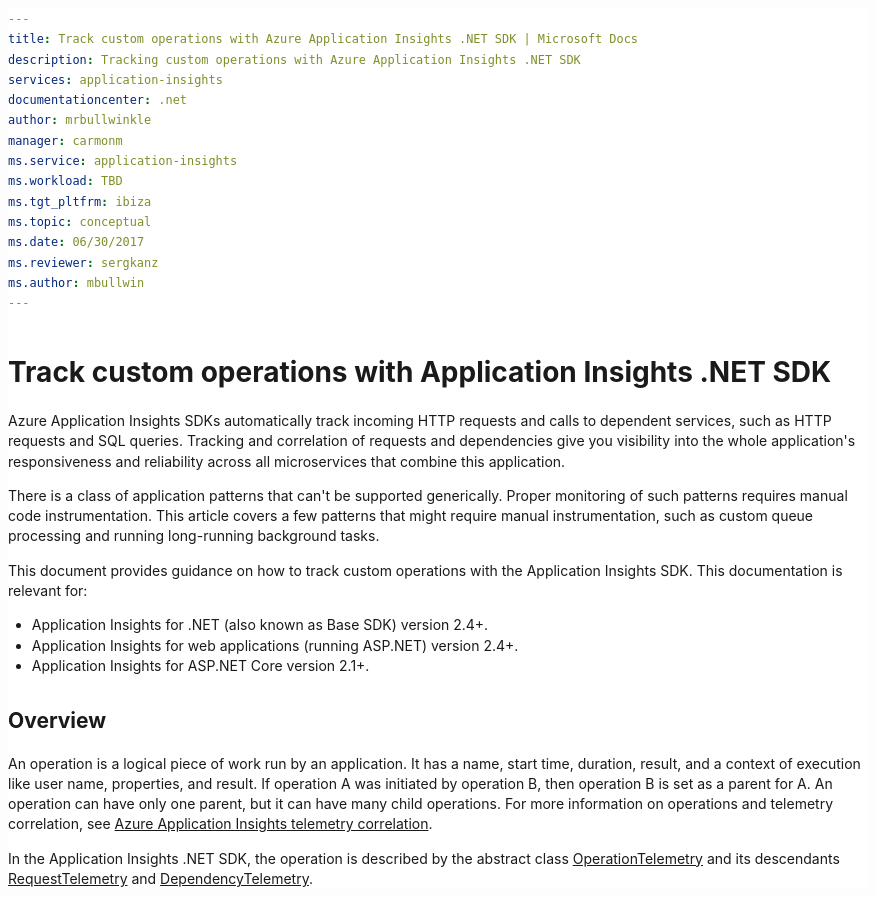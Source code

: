 ```yaml
---
title: Track custom operations with Azure Application Insights .NET SDK | Microsoft Docs
description: Tracking custom operations with Azure Application Insights .NET SDK
services: application-insights
documentationcenter: .net
author: mrbullwinkle
manager: carmonm
ms.service: application-insights
ms.workload: TBD
ms.tgt_pltfrm: ibiza
ms.topic: conceptual
ms.date: 06/30/2017
ms.reviewer: sergkanz
ms.author: mbullwin
---
```


# Track custom operations with Application Insights .NET SDK

Azure Application Insights SDKs automatically track incoming HTTP requests and calls to dependent services, such as HTTP requests and SQL queries. Tracking and correlation of requests and dependencies give you visibility into the whole application's responsiveness and reliability across all microservices that combine this application. 

There is a class of application patterns that can't be supported generically. Proper monitoring of such patterns requires manual code instrumentation. This article covers a few patterns that might require manual instrumentation, such as custom queue processing and running long-running background tasks.

This document provides guidance on how to track custom operations with the Application Insights SDK. This documentation is relevant for:

- Application Insights for .NET (also known as Base SDK) version 2.4+.
- Application Insights for web applications (running ASP.NET) version 2.4+.
- Application Insights for ASP.NET Core version 2.1+.

## Overview
An operation is a logical piece of work run by an application. It has a name, start time, duration, result, and a context of execution like user name, properties, and result. If operation A was initiated by operation B, then operation B is set as a parent for A. An operation can have only one parent, but it can have many child operations. For more information on operations and telemetry correlation, see [Azure Application Insights telemetry correlation](correlation.md).

In the Application Insights .NET SDK, the operation is described by the abstract class [OperationTelemetry](https://github.com/Microsoft/ApplicationInsights-dotnet/blob/develop/src/Microsoft.ApplicationInsights/Extensibility/Implementation/OperationTelemetry.cs) and its descendants [RequestTelemetry](https://github.com/Microsoft/ApplicationInsights-dotnet/blob/develop/src/Microsoft.ApplicationInsights/DataContracts/RequestTelemetry.cs) and [DependencyTelemetry](https://github.com/Microsoft/ApplicationInsights-dotnet/blob/develop/src/Microsoft.ApplicationInsights/DataContracts/DependencyTelemetry.cs).
